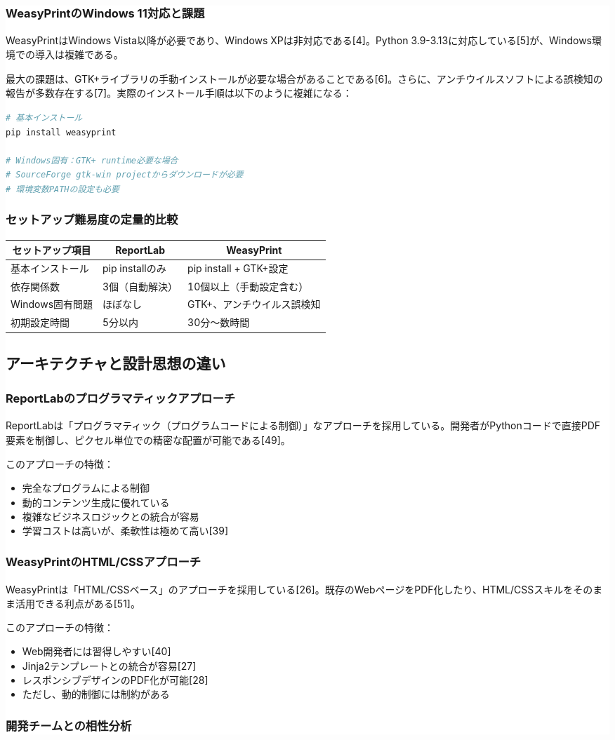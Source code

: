 ### WeasyPrintのWindows 11対応と課題

WeasyPrintはWindows Vista以降が必要であり、Windows XPは非対応である[4]。Python 3.9-3.13に対応している[5]が、Windows環境での導入は複雑である。

最大の課題は、GTK+ライブラリの手動インストールが必要な場合があることである[6]。さらに、アンチウイルスソフトによる誤検知の報告が多数存在する[7]。実際のインストール手順は以下のように複雑になる：

```bash
# 基本インストール
pip install weasyprint

# Windows固有：GTK+ runtime必要な場合
# SourceForge gtk-win projectからダウンロードが必要
# 環境変数PATHの設定も必要
```

### セットアップ難易度の定量的比較

| セットアップ項目 | ReportLab | WeasyPrint |
|-----------------|-----------|------------|
| 基本インストール | pip installのみ | pip install + GTK+設定 |
| 依存関係数 | 3個（自動解決） | 10個以上（手動設定含む） |
| Windows固有問題 | ほぼなし | GTK+、アンチウイルス誤検知 |
| 初期設定時間 | 5分以内 | 30分～数時間 |

## アーキテクチャと設計思想の違い

### ReportLabのプログラマティックアプローチ

ReportLabは「プログラマティック（プログラムコードによる制御）」なアプローチを採用している。開発者がPythonコードで直接PDF要素を制御し、ピクセル単位での精密な配置が可能である[49]。

このアプローチの特徴：
- 完全なプログラムによる制御
- 動的コンテンツ生成に優れている
- 複雑なビジネスロジックとの統合が容易
- 学習コストは高いが、柔軟性は極めて高い[39]

### WeasyPrintのHTML/CSSアプローチ

WeasyPrintは「HTML/CSSベース」のアプローチを採用している[26]。既存のWebページをPDF化したり、HTML/CSSスキルをそのまま活用できる利点がある[51]。

このアプローチの特徴：
- Web開発者には習得しやすい[40]
- Jinja2テンプレートとの統合が容易[27]
- レスポンシブデザインのPDF化が可能[28]
- ただし、動的制御には制約がある

### 開発チームとの相性分析
